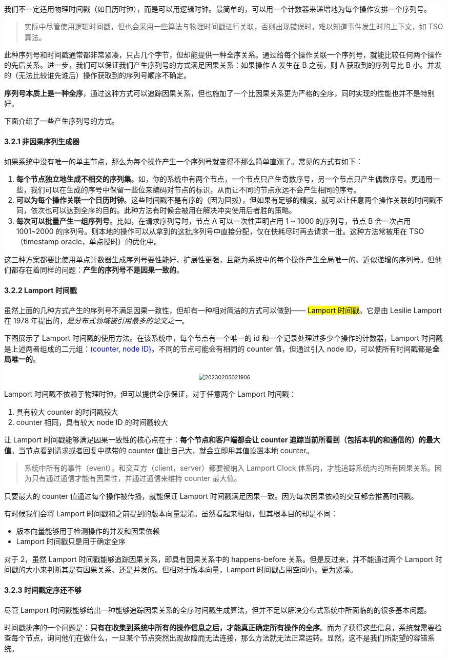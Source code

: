 我们不一定适用物理时间戳（如日历时钟），而是可以用逻辑时钟。最简单的，可以用一个计数器来递增地为每个操作安排一个序列号。

> 实际中尽管使用逻辑时间戳，但也会采用一些算法与物理时间戳进行关联，否则出现错误时，难以知道事件发生时的上下文，如 TSO 算法。

此种序列号和时间戳通常都非常紧凑，只占几个字节，但却能提供一种全序关系。通过给每个操作关联一个序列号，就能比较任何两个操作的先后关系。进一步，我们可以保证我们产生序列号的方式满足因果关系：如果操作 A 发生在 B 之前，则 A 获取到的序列号比 B 小。并发的（无法比较谁先谁后）操作获取到的序列号顺序不确定。

**序列号本质上是一种全序**，通过这种方式可以追踪因果关系，但也施加了一个比因果关系更为严格的全序，同时实现的性能也并不是特别好。

下面介绍了一些产生序列号的方式。

#### 3.2.1 非因果序列生成器

如果系统中没有唯一的单主节点，那么为每个操作产生一个序列号就变得不那么简单直观了。常见的方式有如下：

1. **每个节点独立地生成不相交的序列集**。如，你的系统中有两个节点，一个节点只产生奇数序号，另一个节点只产生偶数序号。更通用一些，我们可以在生成的序号中保留一些位来编码对节点的标识，从而让不同的节点永远不会产生相同的序号。
2. **可以为每个操作关联一个日历时钟**。这些时间戳不是有序的（因为回拨），但如果有足够的精度，就可以让任意两个操作关联的时间戳不同，依次也可以达到全序的目的。此种方法有时候会被用在解决冲突使用后者胜的策略。
3. **每次可以批量产生一组序列号**。比如，在请求序列号时，节点 A 可以一次性声明占用 1 ~ 1000 的序列号，节点 B 会一次占用 1001~2000 的序列号。则本地的操作可以从拿到的这批序列号中直接分配，仅在快耗尽时再去请求一批。这种方法常被用在 TSO（timestamp oracle，单点授时）的优化中。

这三种方案都要比使用单点计数器生成序列号要性能好、扩展性更强，且能为系统中的每个操作产生全局唯一的、近似递增的序列号。但他们都存在着同样的问题：**产生的序列号不是因果一致的**。

#### 3.2.2 Lamport 时间戳

虽然上面的几种方式产生的序列号不满足因果一致性，但却有一种相对简洁的方式可以做到—— <mark>Lamport 时间戳</mark>。它是由 Lesilie Lamport 在 1978 年提出的，*是分布式领域被引用最多的论文之一*。

下图展示了 Lamport 时间戳的使用方法。在该系统中，每个节点有一个唯一的 id 和一个记录处理过多少个操作的计数器，Lamport 时间戳是上述两者组成的二元组：<font color=blue>(counter, node ID)</font>。不同的节点可能会有相同的 counter 值，但通过引入 node ID，可以使所有时间戳都是**全局唯一的**。

<center><img src="https://notebook-img-1304596351.cos.ap-beijing.myqcloud.com/img/20230205231806.png" alt="20230205021906" style="zoom:75%;" /></center>

Lamport 时间戳不依赖于物理时钟，但可以提供全序保证，对于任意两个 Lamport 时间戳：

1. 具有较大 counter 的时间戳较大
2. counter 相同，具有较大 node ID 的时间戳较大

让 Lamport 时间戳能够满足因果一致性的核心点在于：**每个节点和客户端都会让 counter 追踪当前所看到（包括本机的和通信的）的最大值**。当节点看到请求或者回复中携带的 counter 值比自己大，就会立即用其值设置本地 counter。

> 系统中所有的事件（event），和交互方（client，server）都要被纳入 Lamport Clock 体系内，才能追踪系统内的所有因果关系。因为只有通过通信才能有因果性，并通过通信来维持 counter 最大值。

只要最大的 counter 值通过每个操作被传播，就能保证 Lamport 时间戳满足因果一致。因为每次因果依赖的交互都会推高时间戳。

有时候我们会将 Lamport 时间戳和之前提到的版本向量混淆。虽然看起来相似，但其根本目的却是不同：

+ 版本向量能够用于检测操作的并发和因果依赖
+ Lamport 时间戳只是用于确定全序

对于 2，虽然 Lamport 时间戳能够追踪因果关系，即具有因果关系中的 happens-before 关系。但是反过来，并不能通过两个 Lamport 时间戳的大小来判断其是有因果关系、还是并发的。但相对于版本向量，Lamport 时间戳占用空间小，更为紧凑。

#### 3.2.3 时间戳定序还不够

尽管 Lamport 时间戳能够给出一种能够追踪因果关系的全序时间戳生成算法，但并不足以解决分布式系统中所面临的的很多基本问题。

时间戳排序的一个问题是：**只有在收集到系统中所有的操作信息之后，才能真正确定所有操作的全序**。而为了获得这些信息，系统就需要检查每个节点，询问他们在做什么，一旦某个节点突然出现故障而无法连接，那么方法就无法正常运转。显然，这不是我们所期望的容错系统。
